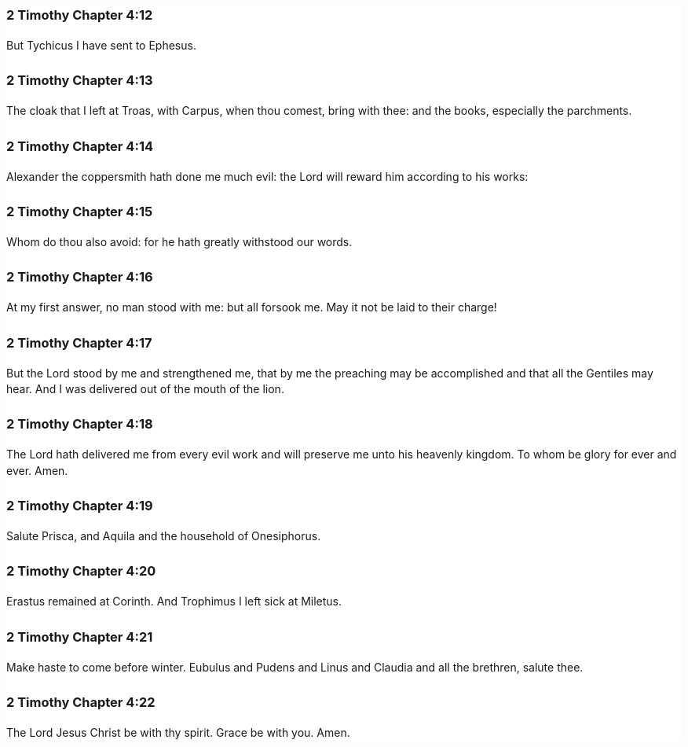 ### 2 Timothy Chapter 4:12
But Tychicus I have sent to Ephesus.  

### 2 Timothy Chapter 4:13
The cloak that I left at Troas, with Carpus, when thou comest, bring with thee: and the books, especially the parchments.  

### 2 Timothy Chapter 4:14
Alexander the coppersmith hath done me much evil: the Lord will reward him according to his works:  

### 2 Timothy Chapter 4:15
Whom do thou also avoid: for he hath greatly withstood our words.  

### 2 Timothy Chapter 4:16
At my first answer, no man stood with me: but all forsook me. May it not be laid to their charge!  

### 2 Timothy Chapter 4:17
But the Lord stood by me and strengthened me, that by me the preaching may be accomplished and that all the Gentiles may hear. And I was delivered out of the mouth of the lion.  

### 2 Timothy Chapter 4:18
The Lord hath delivered me from every evil work and will preserve me unto his heavenly kingdom. To whom be glory for ever and ever. Amen.  

### 2 Timothy Chapter 4:19
Salute Prisca, and Aquila and the household of Onesiphorus.  

### 2 Timothy Chapter 4:20
Erastus remained at Corinth. And Trophimus I left sick at Miletus.  

### 2 Timothy Chapter 4:21
Make haste to come before winter. Eubulus and Pudens and Linus and Claudia and all the brethren, salute thee.  

### 2 Timothy Chapter 4:22
The Lord Jesus Christ be with thy spirit. Grace be with you. Amen.  
